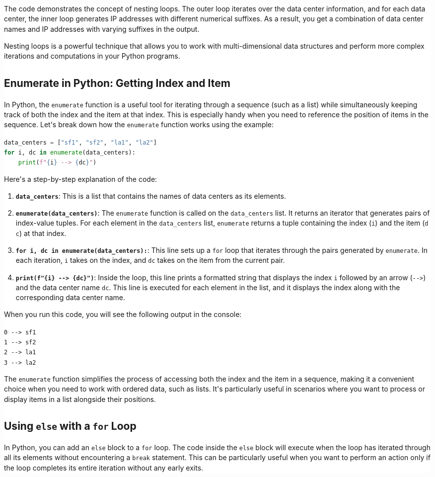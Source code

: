 The code demonstrates the concept of nesting loops. The outer loop iterates over the data center information, and for each data center, the inner loop generates IP addresses with different numerical suffixes. As a result, you get a combination of data center names and IP addresses with varying suffixes in the output.

Nesting loops is a powerful technique that allows you to work with multi-dimensional data structures and perform more complex iterations and computations in your Python programs.

## Enumerate in Python: Getting Index and Item

In Python, the `enumerate` function is a useful tool for iterating through a sequence (such as a list) while simultaneously keeping track of both the index and the item at that index. This is especially handy when you need to reference the position of items in the sequence. Let's break down how the `enumerate` function works using the example:

```python
data_centers = ["sf1", "sf2", "la1", "la2"]
for i, dc in enumerate(data_centers):
    print(f"{i} --> {dc}")
```

Here's a step-by-step explanation of the code:

1. **`data_centers`**: This is a list that contains the names of data centers as its elements.

2. **`enumerate(data_centers)`**: The `enumerate` function is called on the `data_centers` list. It returns an iterator that generates pairs of index-value tuples. For each element in the `data_centers` list, `enumerate` returns a tuple containing the index (`i`) and the item (`dc`) at that index.

3. **`for i, dc in enumerate(data_centers):`**: This line sets up a `for` loop that iterates through the pairs generated by `enumerate`. In each iteration, `i` takes on the index, and `dc` takes on the item from the current pair.

4. **`print(f"{i} --> {dc}")`**: Inside the loop, this line prints a formatted string that displays the index `i` followed by an arrow (`-->`) and the data center name `dc`. This line is executed for each element in the list, and it displays the index along with the corresponding data center name.

When you run this code, you will see the following output in the console:

```console
0 --> sf1
1 --> sf2
2 --> la1
3 --> la2
```

The `enumerate` function simplifies the process of accessing both the index and the item in a sequence, making it a convenient choice when you need to work with ordered data, such as lists. It's particularly useful in scenarios where you want to process or display items in a list alongside their positions.

## Using `else` with a `for` Loop

In Python, you can add an `else` block to a `for` loop. The code inside the `else` block will execute when the loop has iterated through all its elements without encountering a `break` statement. This can be particularly useful when you want to perform an action only if the loop completes its entire iteration without any early exits. 
